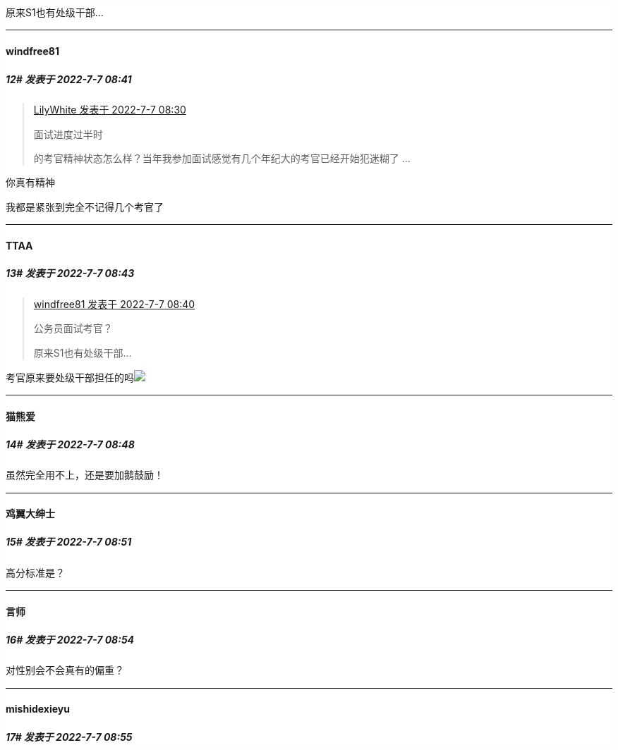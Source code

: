 原来S1也有处级干部...

*****

####  windfree81  
##### 12#       发表于 2022-7-7 08:41

<blockquote><a href="httphttps://bbs.saraba1st.com/2b/forum.php?mod=redirect&amp;goto=findpost&amp;pid=56554589&amp;ptid=2079752" target="_blank">LilyWhite 发表于 2022-7-7 08:30</a>

面试进度过半时

的考官精神状态怎么样？当年我参加面试感觉有几个年纪大的考官已经开始犯迷糊了 ...</blockquote>
你真有精神

我都是紧张到完全不记得几个考官了

*****

####  TTAA  
##### 13#       发表于 2022-7-7 08:43

<blockquote><a href="httphttps://bbs.saraba1st.com/2b/forum.php?mod=redirect&amp;goto=findpost&amp;pid=56554653&amp;ptid=2079752" target="_blank">windfree81 发表于 2022-7-7 08:40</a>

公务员面试考官？

原来S1也有处级干部...</blockquote>
考官原来要处级干部担任的吗<img src="https://static.saraba1st.com/image/smiley/face2017/105.png" referrerpolicy="no-referrer">

*****

####  猫熊爱  
##### 14#       发表于 2022-7-7 08:48

虽然完全用不上，还是要加鹅鼓励！

*****

####  鸡翼大绅士  
##### 15#       发表于 2022-7-7 08:51

高分标准是？

*****

####  言师  
##### 16#       发表于 2022-7-7 08:54

对性别会不会真有的偏重？

*****

####  mishidexieyu  
##### 17#       发表于 2022-7-7 08:55
